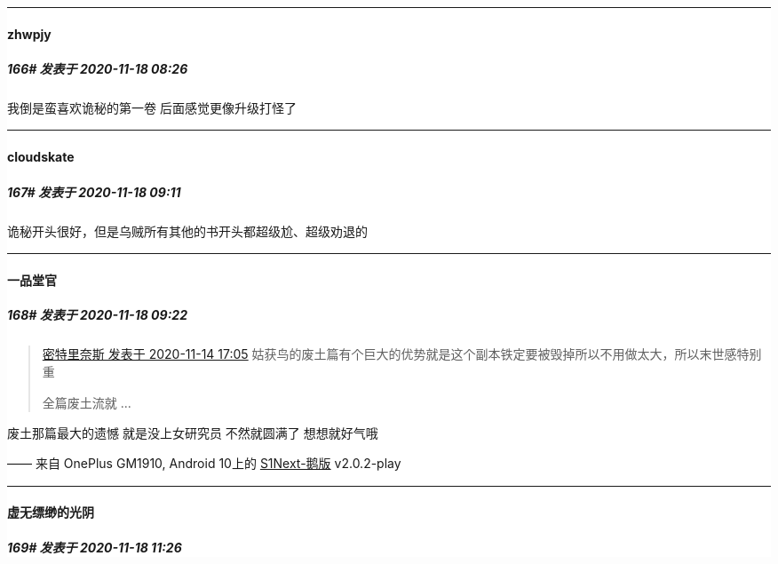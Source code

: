 





*****

####  zhwpjy  
##### 166#       发表于 2020-11-18 08:26




我倒是蛮喜欢诡秘的第一卷 后面感觉更像升级打怪了







*****

####  cloudskate  
##### 167#       发表于 2020-11-18 09:11




诡秘开头很好，但是乌贼所有其他的书开头都超级尬、超级劝退的







*****

####  一品堂官  
##### 168#       发表于 2020-11-18 09:22



<blockquote><a href="httphttps://bbs.saraba1st.com/2b/forum.php?mod=redirect&amp;goto=findpost&amp;pid=49392548&amp;ptid=1972153" target="_blank">密特里奈斯 发表于 2020-11-14 17:05</a>
姑获鸟的废土篇有个巨大的优势就是这个副本铁定要被毁掉所以不用做太大，所以末世感特别重

全篇废土流就 ...</blockquote>
废土那篇最大的遗憾 就是没上女研究员 不然就圆满了 想想就好气哦

—— 来自 OnePlus GM1910, Android 10上的 [S1Next-鹅版](https://github.com/ykrank/S1-Next/releases) v2.0.2-play







*****

####  虚无缥缈的光阴  
##### 169#       发表于 2020-11-18 11:26



